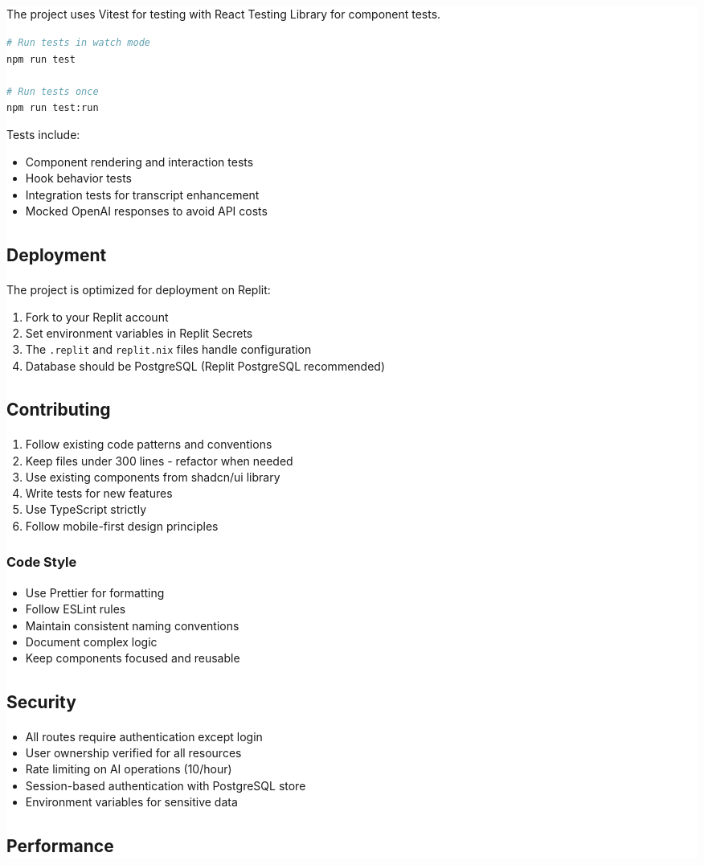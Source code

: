 The project uses Vitest for testing with React Testing Library for component tests.

```bash
# Run tests in watch mode
npm run test

# Run tests once
npm run test:run
```

Tests include:
- Component rendering and interaction tests
- Hook behavior tests
- Integration tests for transcript enhancement
- Mocked OpenAI responses to avoid API costs

## Deployment

The project is optimized for deployment on Replit:

1. Fork to your Replit account
2. Set environment variables in Replit Secrets
3. The `.replit` and `replit.nix` files handle configuration
4. Database should be PostgreSQL (Replit PostgreSQL recommended)

## Contributing

1. Follow existing code patterns and conventions
2. Keep files under 300 lines - refactor when needed
3. Use existing components from shadcn/ui library
4. Write tests for new features
5. Use TypeScript strictly
6. Follow mobile-first design principles

### Code Style

- Use Prettier for formatting
- Follow ESLint rules
- Maintain consistent naming conventions
- Document complex logic
- Keep components focused and reusable

## Security

- All routes require authentication except login
- User ownership verified for all resources
- Rate limiting on AI operations (10/hour)
- Session-based authentication with PostgreSQL store
- Environment variables for sensitive data

## Performance
